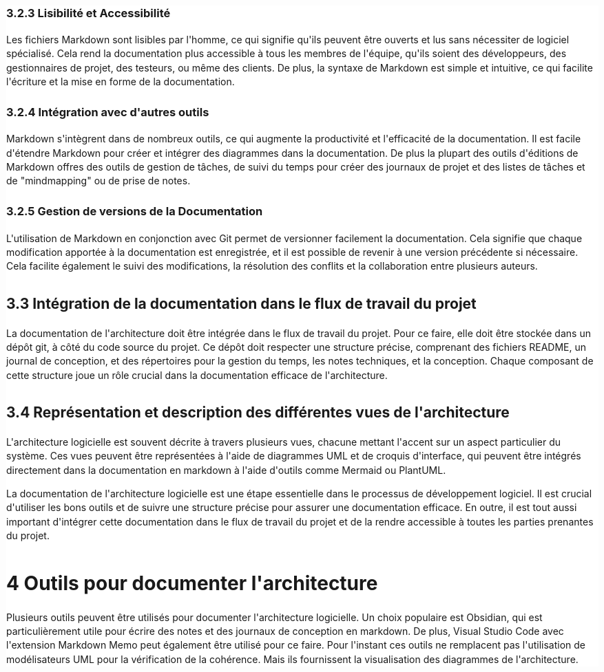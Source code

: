 ### 3.2.3 Lisibilité et Accessibilité

Les fichiers Markdown sont lisibles par l'homme, ce qui signifie qu'ils peuvent être ouverts et lus sans nécessiter de logiciel spécialisé. Cela rend la documentation plus accessible à tous les membres de l'équipe, qu'ils soient des développeurs, des gestionnaires de projet, des testeurs, ou même des clients. De plus, la syntaxe de Markdown est simple et intuitive, ce qui facilite l'écriture et la mise en forme de la documentation.

### 3.2.4 Intégration avec d'autres outils

Markdown s'intègrent dans de nombreux outils, ce qui augmente la productivité et l'efficacité de la documentation. Il est facile d'étendre Markdown pour créer et intégrer des diagrammes dans la documentation. De plus la plupart des outils d'éditions de Markdown offres des outils de gestion de tâches, de suivi du temps pour créer des journaux de projet et des listes de tâches et de "mindmapping" ou de prise de notes.

### 3.2.5 Gestion de versions de la Documentation

L'utilisation de Markdown en conjonction avec Git permet de versionner facilement la documentation. Cela signifie que chaque modification apportée à la documentation est enregistrée, et il est possible de revenir à une version précédente si nécessaire. Cela facilite également le suivi des modifications, la résolution des conflits et la collaboration entre plusieurs auteurs.

## 3.3 Intégration de la documentation dans le flux de travail du projet

La documentation de l'architecture doit être intégrée dans le flux de travail du projet. Pour ce faire, elle doit être stockée dans un dépôt git, à côté du code source du projet. Ce dépôt doit respecter une structure précise, comprenant des fichiers README, un journal de conception, et des répertoires pour la gestion du temps, les notes techniques, et la conception. Chaque composant de cette structure joue un rôle crucial dans la documentation efficace de l'architecture.

## 3.4 Représentation et description des différentes vues de l'architecture

L'architecture logicielle est souvent décrite à travers plusieurs vues, chacune mettant l'accent sur un aspect particulier du système. Ces vues peuvent être représentées à l'aide de diagrammes UML et de croquis d'interface, qui peuvent être intégrés directement dans la documentation en markdown à l'aide d'outils comme Mermaid ou PlantUML.

La documentation de l'architecture logicielle est une étape essentielle dans le processus de développement logiciel. Il est crucial d'utiliser les bons outils et de suivre une structure précise pour assurer une documentation efficace. En outre, il est tout aussi important d'intégrer cette documentation dans le flux de travail du projet et de la rendre accessible à toutes les parties prenantes du projet.

# 4 Outils pour documenter l'architecture

Plusieurs outils peuvent être utilisés pour documenter l'architecture logicielle. Un choix populaire est Obsidian, qui est particulièrement utile pour écrire des notes et des journaux de conception en markdown. De plus, Visual Studio Code avec l'extension Markdown Memo peut également être utilisé pour ce faire. Pour l'instant ces outils ne remplacent pas l'utilisation de modélisateurs UML pour la vérification de la cohérence.
Mais ils fournissent la visualisation des diagrammes de l'architecture.
